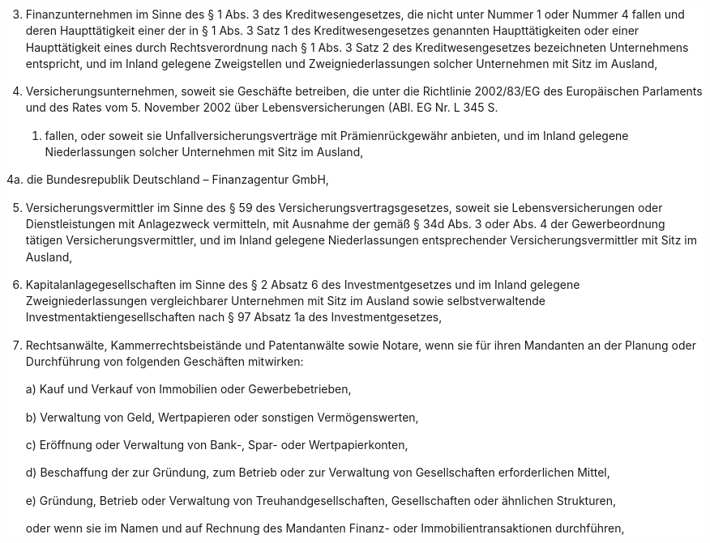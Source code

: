 
3.  Finanzunternehmen im Sinne des § 1 Abs. 3 des Kreditwesengesetzes, die
    nicht unter Nummer 1 oder Nummer 4 fallen und deren Haupttätigkeit
    einer der in § 1 Abs. 3 Satz 1 des Kreditwesengesetzes genannten
    Haupttätigkeiten oder einer Haupttätigkeit eines durch
    Rechtsverordnung nach § 1 Abs. 3 Satz 2 des Kreditwesengesetzes
    bezeichneten Unternehmens entspricht, und im Inland gelegene
    Zweigstellen und Zweigniederlassungen solcher Unternehmen mit Sitz im
    Ausland,


4.  Versicherungsunternehmen, soweit sie Geschäfte betreiben, die unter
    die Richtlinie 2002/83/EG des Europäischen Parlaments und des Rates
    vom 5. November 2002 über Lebensversicherungen (ABl. EG Nr. L 345 S.
    1) fallen, oder soweit sie Unfallversicherungsverträge mit
    Prämienrückgewähr anbieten, und im Inland gelegene Niederlassungen
    solcher Unternehmen mit Sitz im Ausland,


4a. die Bundesrepublik Deutschland – Finanzagentur GmbH,


5.  Versicherungsvermittler im Sinne des § 59 des
    Versicherungsvertragsgesetzes, soweit sie Lebensversicherungen oder
    Dienstleistungen mit Anlagezweck vermitteln, mit Ausnahme der gemäß §
    34d Abs. 3 oder Abs. 4 der Gewerbeordnung tätigen
    Versicherungsvermittler, und im Inland gelegene Niederlassungen
    entsprechender Versicherungsvermittler mit Sitz im Ausland,


6.  Kapitalanlagegesellschaften im Sinne des § 2 Absatz 6 des
    Investmentgesetzes und im Inland gelegene Zweigniederlassungen
    vergleichbarer Unternehmen mit Sitz im Ausland sowie selbstverwaltende
    Investmentaktiengesellschaften nach § 97 Absatz 1a des
    Investmentgesetzes,


7.  Rechtsanwälte, Kammerrechtsbeistände und Patentanwälte sowie Notare,
    wenn sie für ihren Mandanten an der Planung oder Durchführung von
    folgenden Geschäften mitwirken:

    a)  Kauf und Verkauf von Immobilien oder Gewerbebetrieben,


    b)  Verwaltung von Geld, Wertpapieren oder sonstigen Vermögenswerten,


    c)  Eröffnung oder Verwaltung von Bank-, Spar- oder Wertpapierkonten,


    d)  Beschaffung der zur Gründung, zum Betrieb oder zur Verwaltung von
        Gesellschaften erforderlichen Mittel,


    e)  Gründung, Betrieb oder Verwaltung von Treuhandgesellschaften,
        Gesellschaften oder ähnlichen Strukturen,



    oder wenn sie im Namen und auf Rechnung des Mandanten Finanz- oder
    Immobilientransaktionen durchführen,
